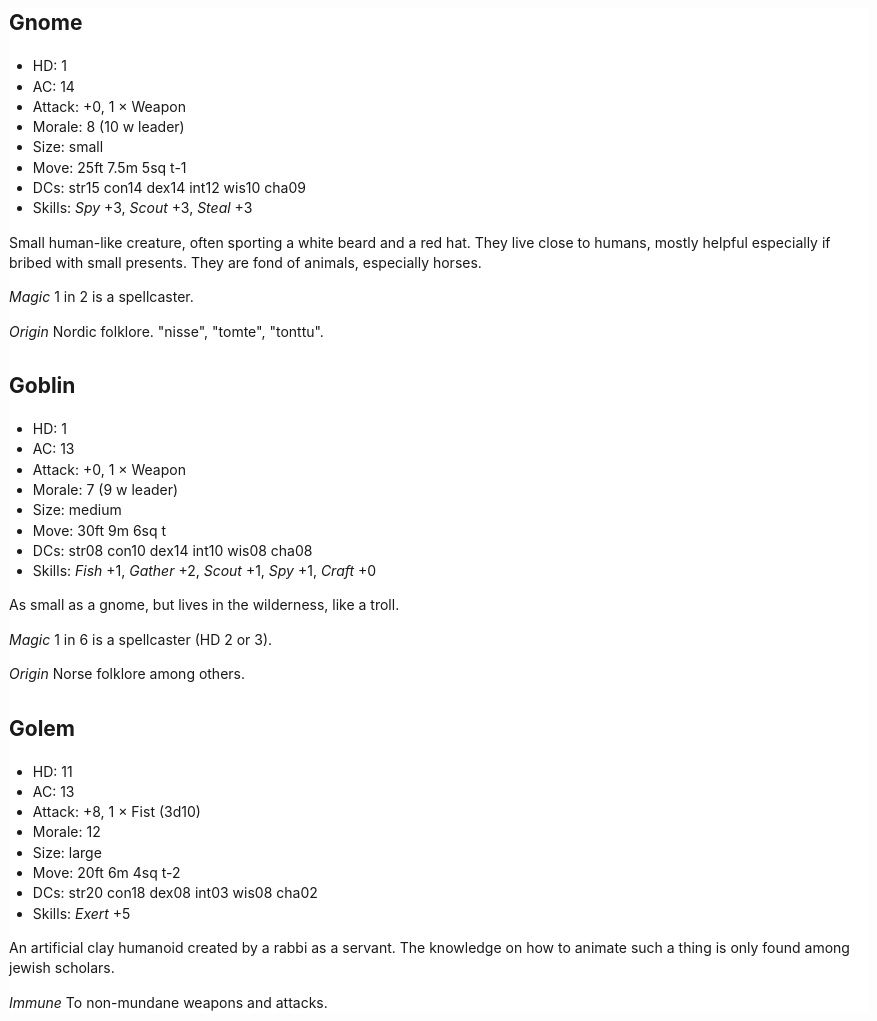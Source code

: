 

## Gnome

* HD: 1
* AC: 14
* Attack: +0, 1 × Weapon
* Morale: 8 (10 w leader)
* Size: small
* Move: 25ft 7.5m 5sq t-1
* DCs: str15 con14 dex14 int12 wis10 cha09
* Skills: _Spy_ +3, _Scout_ +3, _Steal_ +3

Small human-like creature, often sporting a white beard and a red hat. They live close to humans, mostly helpful especially if bribed with small presents. They are fond of animals, especially horses.

_Magic_ 1 in 2 is a spellcaster.

_Origin_ Nordic folklore. "nisse", "tomte", "tonttu".



## Goblin

* HD: 1
* AC: 13
* Attack: +0, 1 × Weapon
* Morale: 7 (9 w leader)
* Size: medium
* Move: 30ft 9m 6sq t
* DCs: str08 con10 dex14 int10 wis08 cha08
* Skills: _Fish_ +1, _Gather_ +2, _Scout_ +1, _Spy_ +1, _Craft_ +0

As small as a gnome, but lives in the wilderness, like a troll.

_Magic_ 1 in 6 is a spellcaster (HD 2 or 3).

_Origin_ Norse folklore among others.



## Golem

* HD: 11
* AC: 13
* Attack: +8, 1 × Fist (3d10)
* Morale: 12
* Size: large
* Move: 20ft 6m 4sq t-2
* DCs: str20 con18 dex08 int03 wis08 cha02
* Skills: _Exert_ +5

An artificial clay humanoid created by a rabbi as a servant. The knowledge on how to animate such a thing is only found among jewish scholars.

_Immune_ To non-mundane weapons and attacks.
